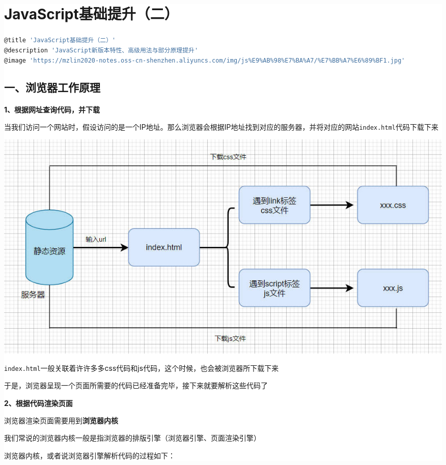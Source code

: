 # JavaScript基础提升（二）

```js
@title 'JavaScript基础提升（二）' 
@description 'JavaScript新版本特性、高级用法与部分原理提升'
@image 'https://mzlin2020-notes.oss-cn-shenzhen.aliyuncs.com/img/js%E9%AB%98%E7%BA%A7/%E7%BB%A7%E6%89%BF1.jpg'
```



## 一、浏览器工作原理

**1、根据网址查询代码，并下载**

当我们访问一个网站时，假设访问的是一个IP地址。那么浏览器会根据IP地址找到对应的服务器，并将对应的网站`index.html`代码下载下来

![](/img/js/browser-download.jpeg)

`index.html`一般关联着许许多多css代码和js代码，这个时候，也会被浏览器所下载下来

于是，浏览器呈现一个页面所需要的代码已经准备完毕，接下来就要解析这些代码了

**2、根据代码渲染页面**

浏览器渲染页面需要用到**浏览器内核**

我们常说的浏览器内核一般是指浏览器的排版引擎（浏览器引擎、页面渲染引擎）

浏览器内核，或者说浏览器引擎解析代码的过程如下：
